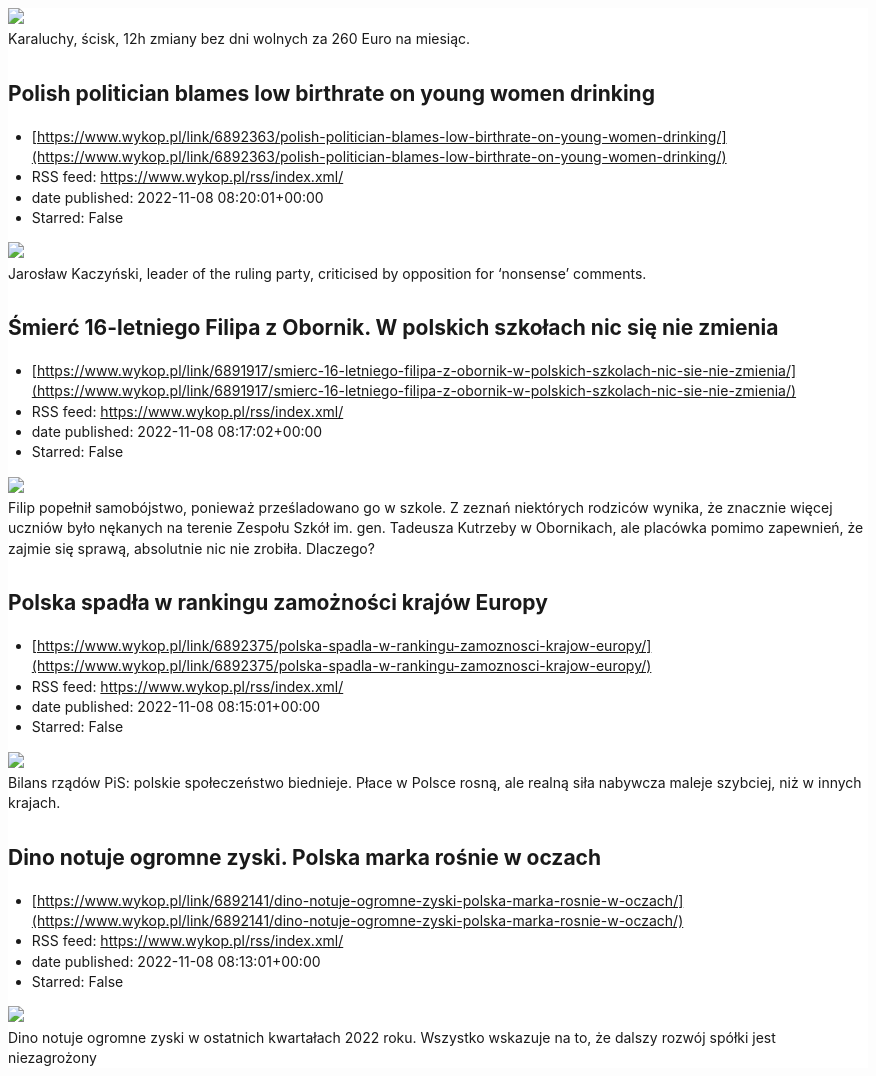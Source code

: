 <img src="https://www.wykop.pl/cdn/c3397993/link_1667849407Qr4rMwr8pKh9caVSBo4Jny,w104h74.jpg" /><br />
		 Karaluchy, ścisk, 12h zmiany bez dni wolnych za 260 Euro na miesiąc.

## Polish politician blames low birthrate on young women drinking
 - [https://www.wykop.pl/link/6892363/polish-politician-blames-low-birthrate-on-young-women-drinking/](https://www.wykop.pl/link/6892363/polish-politician-blames-low-birthrate-on-young-women-drinking/)
 - RSS feed: https://www.wykop.pl/rss/index.xml/
 - date published: 2022-11-08 08:20:01+00:00
 - Starred: False

<img src="https://www.wykop.pl/cdn/c3397993/link_1667884577U7CppQeZt9L8NmxGsvvUsG,w104h74.jpg" /><br />
		 Jarosław Kaczyński, leader of the ruling party, criticised by opposition for ‘nonsense’ comments.

## Śmierć 16-letniego Filipa z Obornik. W polskich szkołach nic się nie zmienia
 - [https://www.wykop.pl/link/6891917/smierc-16-letniego-filipa-z-obornik-w-polskich-szkolach-nic-sie-nie-zmienia/](https://www.wykop.pl/link/6891917/smierc-16-letniego-filipa-z-obornik-w-polskich-szkolach-nic-sie-nie-zmienia/)
 - RSS feed: https://www.wykop.pl/rss/index.xml/
 - date published: 2022-11-08 08:17:02+00:00
 - Starred: False

<img src="https://www.wykop.pl/cdn/c3397993/link_1667842314pWormqD9RsVa4ooSN0PNif,w104h74.jpg" /><br />
		 Filip popełnił samobójstwo, ponieważ prześladowano go w szkole. Z zeznań niektórych rodziców wynika, że znacznie więcej uczniów było nękanych na terenie Zespołu Szkół im. gen. Tadeusza Kutrzeby w Obornikach, ale placówka pomimo zapewnień, że zajmie się sprawą, absolutnie nic nie zrobiła. Dlaczego?

## Polska spadła w rankingu zamożności krajów Europy
 - [https://www.wykop.pl/link/6892375/polska-spadla-w-rankingu-zamoznosci-krajow-europy/](https://www.wykop.pl/link/6892375/polska-spadla-w-rankingu-zamoznosci-krajow-europy/)
 - RSS feed: https://www.wykop.pl/rss/index.xml/
 - date published: 2022-11-08 08:15:01+00:00
 - Starred: False

<img src="https://www.wykop.pl/cdn/c3397993/link_1667886915dvptbDWXjboX1AuPr20TlK,w104h74.jpg" /><br />
		 Bilans rządów PiS: polskie społeczeństwo biednieje. Płace w Polsce rosną, ale realną siła nabywcza maleje szybciej, niż w innych krajach.

## Dino notuje ogromne zyski. Polska marka rośnie w oczach
 - [https://www.wykop.pl/link/6892141/dino-notuje-ogromne-zyski-polska-marka-rosnie-w-oczach/](https://www.wykop.pl/link/6892141/dino-notuje-ogromne-zyski-polska-marka-rosnie-w-oczach/)
 - RSS feed: https://www.wykop.pl/rss/index.xml/
 - date published: 2022-11-08 08:13:01+00:00
 - Starred: False

<img src="https://www.wykop.pl/cdn/c3397993/link_16678511586Z3EPgPKH1Q1yHQggiOCKf,w104h74.jpg" /><br />
		 Dino notuje ogromne zyski w ostatnich kwartałach 2022 roku. Wszystko wskazuje na to, że dalszy rozwój spółki jest niezagrożony

